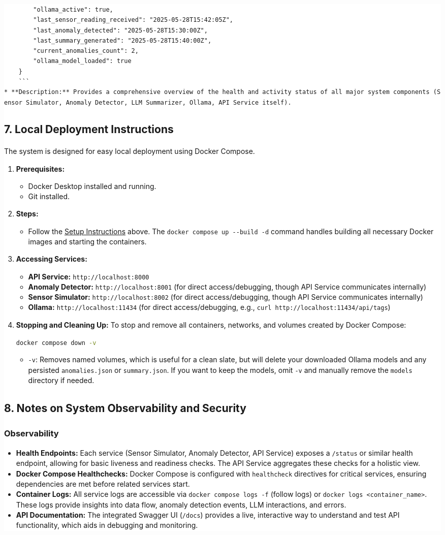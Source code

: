             "ollama_active": true,
            "last_sensor_reading_received": "2025-05-28T15:42:05Z",
            "last_anomaly_detected": "2025-05-28T15:30:00Z",
            "last_summary_generated": "2025-05-28T15:40:00Z",
            "current_anomalies_count": 2,
            "ollama_model_loaded": true
        }
        ```
    * **Description:** Provides a comprehensive overview of the health and activity status of all major system components (Sensor Simulator, Anomaly Detector, LLM Summarizer, Ollama, API Service itself).

## 7\. Local Deployment Instructions

The system is designed for easy local deployment using Docker Compose.

1.  **Prerequisites:**

      * Docker Desktop installed and running.
      * Git installed.

2.  **Steps:**

      * Follow the [Setup Instructions](https://www.google.com/search?q=%232-setup-instructions) above. The `docker compose up --build -d` command handles building all necessary Docker images and starting the containers.

3.  **Accessing Services:**

      * **API Service:** `http://localhost:8000`
      * **Anomaly Detector:** `http://localhost:8001` (for direct access/debugging, though API Service communicates internally)
      * **Sensor Simulator:** `http://localhost:8002` (for direct access/debugging, though API Service communicates internally)
      * **Ollama:** `http://localhost:11434` (for direct access/debugging, e.g., `curl http://localhost:11434/api/tags`)

4.  **Stopping and Cleaning Up:**
    To stop and remove all containers, networks, and volumes created by Docker Compose:

    ```bash
    docker compose down -v
    ```

      * `-v`: Removes named volumes, which is useful for a clean slate, but will delete your downloaded Ollama models and any persisted `anomalies.json` or `summary.json`. If you want to keep the models, omit `-v` and manually remove the `models` directory if needed.

## 8\. Notes on System Observability and Security

### Observability

  * **Health Endpoints:** Each service (Sensor Simulator, Anomaly Detector, API Service) exposes a `/status` or similar health endpoint, allowing for basic liveness and readiness checks. The API Service aggregates these checks for a holistic view.
  * **Docker Compose Healthchecks:** Docker Compose is configured with `healthcheck` directives for critical services, ensuring dependencies are met before related services start.
  * **Container Logs:** All service logs are accessible via `docker compose logs -f` (follow logs) or `docker logs <container_name>`. These logs provide insights into data flow, anomaly detection events, LLM interactions, and errors.
  * **API Documentation:** The integrated Swagger UI (`/docs`) provides a live, interactive way to understand and test API functionality, which aids in debugging and monitoring.
